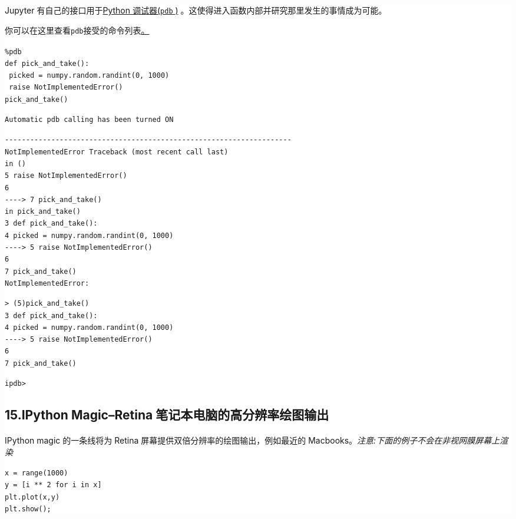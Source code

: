 Jupyter 有自己的接口用于[Python 调试器(`pdb` )](https://docs.python.org/3.5/library/pdb.html) 。这使得进入函数内部并研究那里发生的事情成为可能。

你可以在这里查看`pdb`接受的命令列表[。](https://docs.python.org/3.5/library/pdb.html#debugger-commands)

```
%pdb 
def pick_and_take():
 picked = numpy.random.randint(0, 1000)
 raise NotImplementedError()
pick_and_take()
```

```
Automatic pdb calling has been turned ON
```

```
--------------------------------------------------------------------
NotImplementedError Traceback (most recent call last)
in ()
5 raise NotImplementedError()
6
----> 7 pick_and_take()
in pick_and_take()
3 def pick_and_take():
4 picked = numpy.random.randint(0, 1000)
----> 5 raise NotImplementedError()
6
7 pick_and_take()
NotImplementedError:
```

```
> (5)pick_and_take()
3 def pick_and_take():
4 picked = numpy.random.randint(0, 1000)
----> 5 raise NotImplementedError()
6
7 pick_and_take()
```

```
ipdb>
```

## 15.IPython Magic–Retina 笔记本电脑的高分辨率绘图输出

IPython magic 的一条线将为 Retina 屏幕提供双倍分辨率的绘图输出，例如最近的 Macbooks。*注意:下面的例子不会在非视网膜屏幕上渲染*

```
x = range(1000)
y = [i ** 2 for i in x]
plt.plot(x,y)
plt.show();
```
